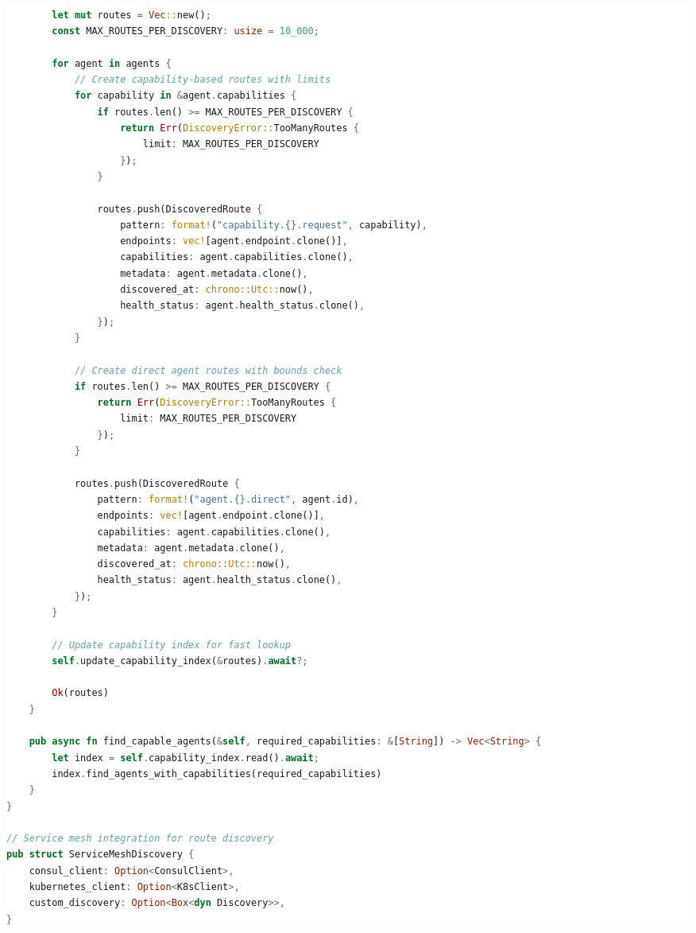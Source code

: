 ```rust
        let mut routes = Vec::new();
        const MAX_ROUTES_PER_DISCOVERY: usize = 10_000;
        
        for agent in agents {
            // Create capability-based routes with limits
            for capability in &agent.capabilities {
                if routes.len() >= MAX_ROUTES_PER_DISCOVERY {
                    return Err(DiscoveryError::TooManyRoutes { 
                        limit: MAX_ROUTES_PER_DISCOVERY 
                    });
                }
                
                routes.push(DiscoveredRoute {
                    pattern: format!("capability.{}.request", capability),
                    endpoints: vec![agent.endpoint.clone()],
                    capabilities: agent.capabilities.clone(),
                    metadata: agent.metadata.clone(),
                    discovered_at: chrono::Utc::now(),
                    health_status: agent.health_status.clone(),
                });
            }
            
            // Create direct agent routes with bounds check
            if routes.len() >= MAX_ROUTES_PER_DISCOVERY {
                return Err(DiscoveryError::TooManyRoutes { 
                    limit: MAX_ROUTES_PER_DISCOVERY 
                });
            }
            
            routes.push(DiscoveredRoute {
                pattern: format!("agent.{}.direct", agent.id),
                endpoints: vec![agent.endpoint.clone()],
                capabilities: agent.capabilities.clone(),
                metadata: agent.metadata.clone(),
                discovered_at: chrono::Utc::now(),
                health_status: agent.health_status.clone(),
            });
        }
        
        // Update capability index for fast lookup
        self.update_capability_index(&routes).await?;
        
        Ok(routes)
    }
    
    pub async fn find_capable_agents(&self, required_capabilities: &[String]) -> Vec<String> {
        let index = self.capability_index.read().await;
        index.find_agents_with_capabilities(required_capabilities)
    }
}

// Service mesh integration for route discovery
pub struct ServiceMeshDiscovery {
    consul_client: Option<ConsulClient>,
    kubernetes_client: Option<K8sClient>,
    custom_discovery: Option<Box<dyn Discovery>>,
}
```

